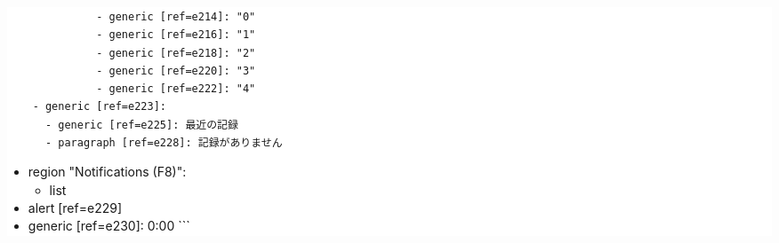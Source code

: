                   - generic [ref=e214]: "0"
                  - generic [ref=e216]: "1"
                  - generic [ref=e218]: "2"
                  - generic [ref=e220]: "3"
                  - generic [ref=e222]: "4"
        - generic [ref=e223]:
          - generic [ref=e225]: 最近の記録
          - paragraph [ref=e228]: 記録がありません
  - region "Notifications (F8)":
    - list
  - alert [ref=e229]
  - generic [ref=e230]: 0:00
\`\`\`
